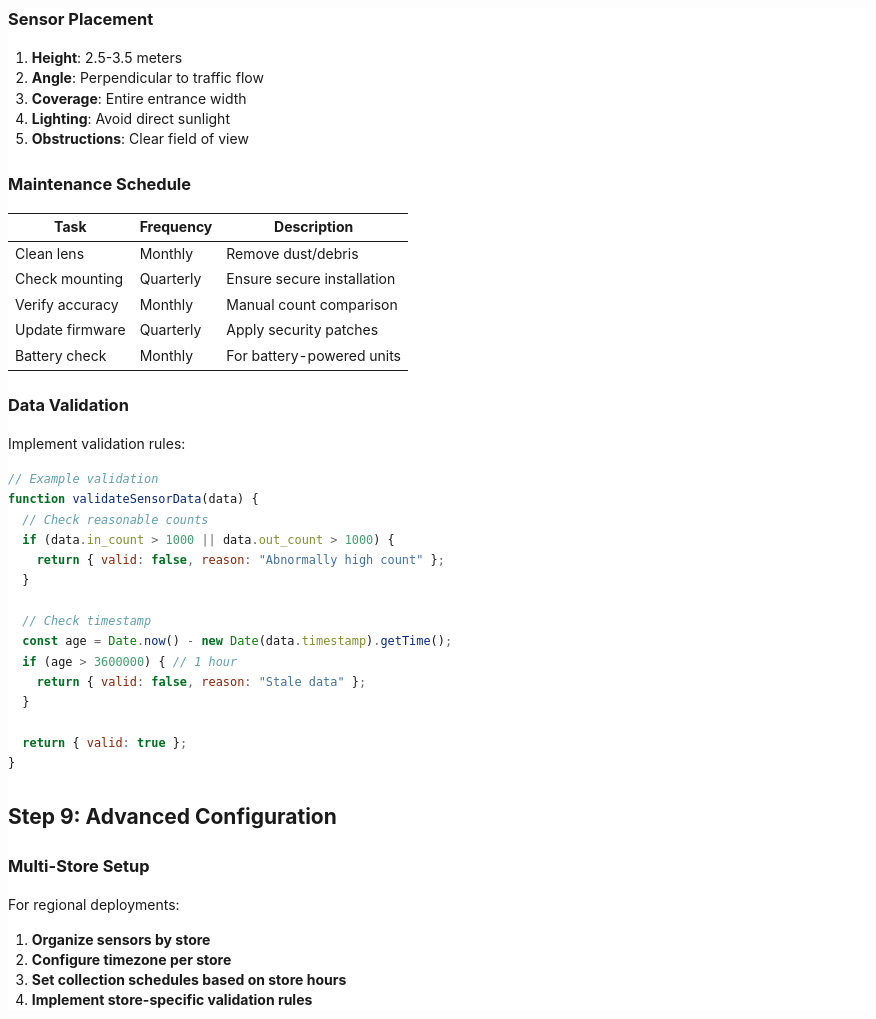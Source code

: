 ### Sensor Placement

1. **Height**: 2.5-3.5 meters
2. **Angle**: Perpendicular to traffic flow
3. **Coverage**: Entire entrance width
4. **Lighting**: Avoid direct sunlight
5. **Obstructions**: Clear field of view

### Maintenance Schedule

| Task | Frequency | Description |
|------|-----------|-------------|
| Clean lens | Monthly | Remove dust/debris |
| Check mounting | Quarterly | Ensure secure installation |
| Verify accuracy | Monthly | Manual count comparison |
| Update firmware | Quarterly | Apply security patches |
| Battery check | Monthly | For battery-powered units |

### Data Validation

Implement validation rules:

```javascript
// Example validation
function validateSensorData(data) {
  // Check reasonable counts
  if (data.in_count > 1000 || data.out_count > 1000) {
    return { valid: false, reason: "Abnormally high count" };
  }
  
  // Check timestamp
  const age = Date.now() - new Date(data.timestamp).getTime();
  if (age > 3600000) { // 1 hour
    return { valid: false, reason: "Stale data" };
  }
  
  return { valid: true };
}
```

## Step 9: Advanced Configuration

### Multi-Store Setup

For regional deployments:

1. **Organize sensors by store**
2. **Configure timezone per store**
3. **Set collection schedules based on store hours**
4. **Implement store-specific validation rules**
